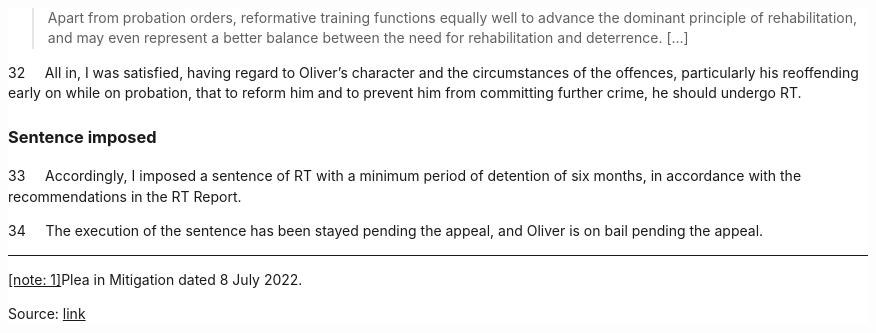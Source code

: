 > Apart from probation orders, reformative training functions equally well to advance the dominant principle of rehabilitation, and may even represent a better balance between the need for rehabilitation and deterrence. \[…\]

32     All in, I was satisfied, having regard to Oliver’s character and the circumstances of the offences, particularly his reoffending early on while on probation, that to reform him and to prevent him from committing further crime, he should undergo RT.

### Sentence imposed

33     Accordingly, I imposed a sentence of RT with a minimum period of detention of six months, in accordance with the recommendations in the RT Report.

34     The execution of the sentence has been stayed pending the appeal, and Oliver is on bail pending the appeal.

* * *

[\[note: 1\]](#Ftn_1_1)Plea in Mitigation dated 8 July 2022.

[^2]: Probation Report, at p 2.

[^3]: Document entitled “Reasons why I feel I deserve probations one more time”.

[^4]: Transcript, 24 August 2022, 22/13-30 (p 22, lines 13-30).

[^5]: Transcript, 24 August 2022, 3/4-19/20.

[^6]: Transcript, 24 August 2022, 4/5-13.

[^7]: Probation Report, p 10.

[^8]: Transcript, 24 August 2022, 15/5-11.

[^9]: Transcript, 24 August 2022, 18/6-9, 23-30.


Source: [link](https://www.lawnet.sg:443/lawnet/web/lawnet/free-resources?p_p_id=freeresources_WAR_lawnet3baseportlet&p_p_lifecycle=1&p_p_state=normal&p_p_mode=view&_freeresources_WAR_lawnet3baseportlet_action=openContentPage&_freeresources_WAR_lawnet3baseportlet_docId=%2FJudgment%2F28849-SSP.xml)